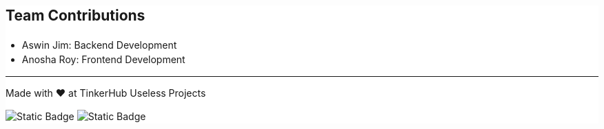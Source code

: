 ## Team Contributions
- Aswin Jim: Backend Development
- Anosha Roy: Frontend Development

---
Made with ❤️ at TinkerHub Useless Projects 

![Static Badge](https://img.shields.io/badge/TinkerHub-24?color=%23000000&link=https%3A%2F%2Fwww.tinkerhub.org%2F)
![Static Badge](https://img.shields.io/badge/UselessProjects--25-25?link=https%3A%2F%2Fwww.tinkerhub.org%2Fevents%2FQ2Q1TQKX6Q%2FUseless%2520Projects)


